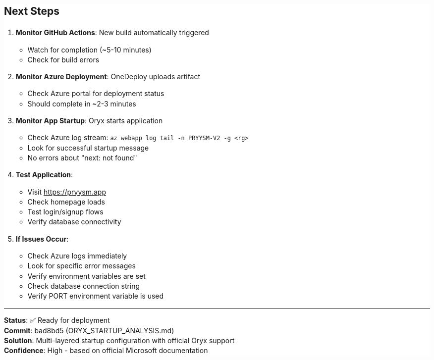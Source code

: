
## Next Steps

1. **Monitor GitHub Actions**: New build automatically triggered
   - Watch for completion (~5-10 minutes)
   - Check for build errors

2. **Monitor Azure Deployment**: OneDeploy uploads artifact
   - Check Azure portal for deployment status
   - Should complete in ~2-3 minutes

3. **Monitor App Startup**: Oryx starts application
   - Check Azure log stream: `az webapp log tail -n PRYYSM-V2 -g <rg>`
   - Look for successful startup message
   - No errors about "next: not found"

4. **Test Application**:
   - Visit https://pryysm.app
   - Check homepage loads
   - Test login/signup flows
   - Verify database connectivity

5. **If Issues Occur**:
   - Check Azure logs immediately
   - Look for specific error messages
   - Verify environment variables are set
   - Check database connection string
   - Verify PORT environment variable is used

---

**Status**: ✅ Ready for deployment  
**Commit**: bad8bd5 (ORYX_STARTUP_ANALYSIS.md)  
**Solution**: Multi-layered startup configuration with official Oryx support  
**Confidence**: High - based on official Microsoft documentation
